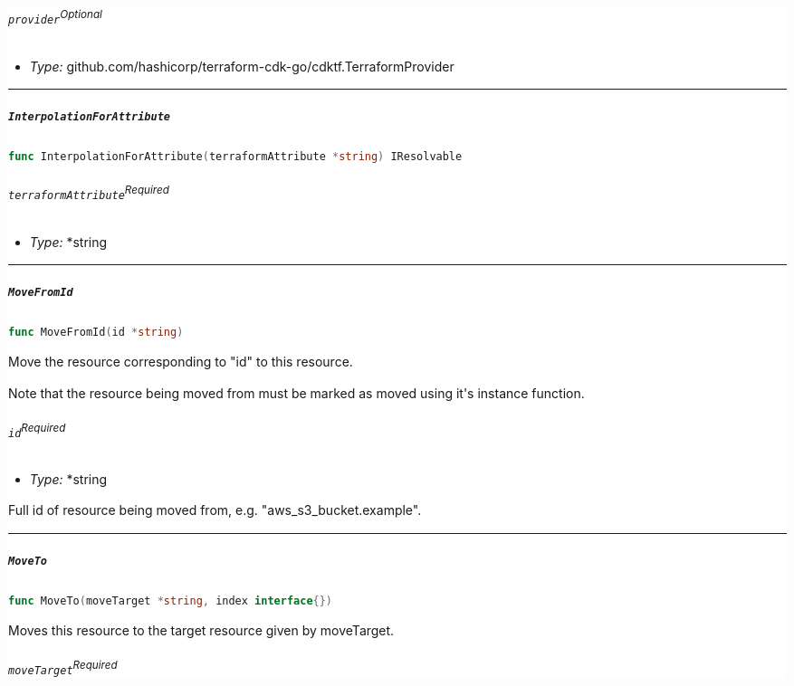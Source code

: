 ###### `provider`<sup>Optional</sup> <a name="provider" id="rhizo-co-terraform-provider-oci.dataSafeReportDefinition.DataSafeReportDefinition.importFrom.parameter.provider"></a>

- *Type:* github.com/hashicorp/terraform-cdk-go/cdktf.TerraformProvider

---

##### `InterpolationForAttribute` <a name="InterpolationForAttribute" id="rhizo-co-terraform-provider-oci.dataSafeReportDefinition.DataSafeReportDefinition.interpolationForAttribute"></a>

```go
func InterpolationForAttribute(terraformAttribute *string) IResolvable
```

###### `terraformAttribute`<sup>Required</sup> <a name="terraformAttribute" id="rhizo-co-terraform-provider-oci.dataSafeReportDefinition.DataSafeReportDefinition.interpolationForAttribute.parameter.terraformAttribute"></a>

- *Type:* *string

---

##### `MoveFromId` <a name="MoveFromId" id="rhizo-co-terraform-provider-oci.dataSafeReportDefinition.DataSafeReportDefinition.moveFromId"></a>

```go
func MoveFromId(id *string)
```

Move the resource corresponding to "id" to this resource.

Note that the resource being moved from must be marked as moved using it's instance function.

###### `id`<sup>Required</sup> <a name="id" id="rhizo-co-terraform-provider-oci.dataSafeReportDefinition.DataSafeReportDefinition.moveFromId.parameter.id"></a>

- *Type:* *string

Full id of resource being moved from, e.g. "aws_s3_bucket.example".

---

##### `MoveTo` <a name="MoveTo" id="rhizo-co-terraform-provider-oci.dataSafeReportDefinition.DataSafeReportDefinition.moveTo"></a>

```go
func MoveTo(moveTarget *string, index interface{})
```

Moves this resource to the target resource given by moveTarget.

###### `moveTarget`<sup>Required</sup> <a name="moveTarget" id="rhizo-co-terraform-provider-oci.dataSafeReportDefinition.DataSafeReportDefinition.moveTo.parameter.moveTarget"></a>
